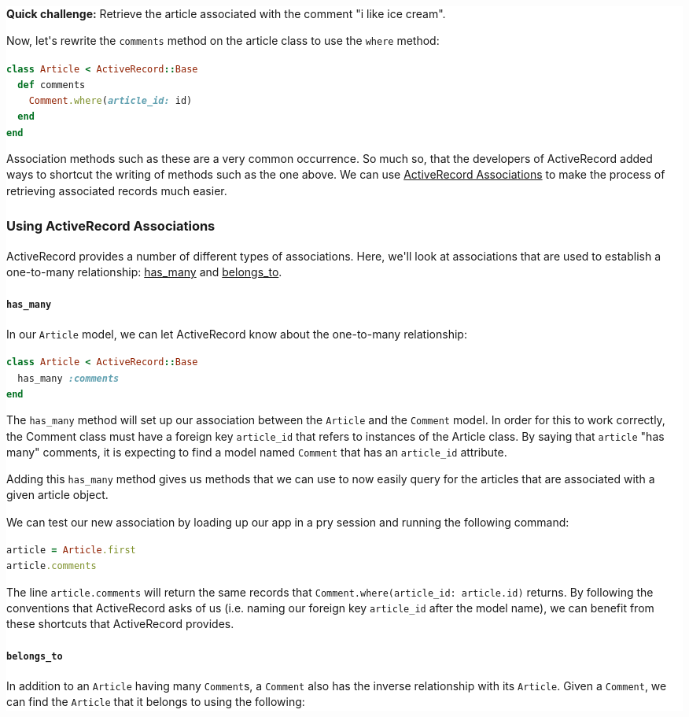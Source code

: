 **Quick challenge:** Retrieve the article associated with the comment "i like ice cream".

Now, let's rewrite the `comments` method on the article class to use the `where` method:

```ruby
class Article < ActiveRecord::Base
  def comments
    Comment.where(article_id: id)
  end
end
```

Association methods such as these are a very common occurrence. So much so, that the developers of ActiveRecord added ways to shortcut the writing of methods such as the one above. We can use [ActiveRecord Associations][rails-ar-assoc-guide] to make the process of retrieving associated records much easier.

### Using ActiveRecord Associations

ActiveRecord provides a number of different types of associations. Here, we'll look at associations that are used to establish a one-to-many relationship: [has_many][guide-has-many] and [belongs_to][guide-belongs-to].

#### `has_many`

In our `Article` model, we can let ActiveRecord know about the one-to-many relationship:

```ruby
class Article < ActiveRecord::Base
  has_many :comments
end
```

The `has_many` method will set up our association between the `Article` and the `Comment` model. In order for this to work correctly, the Comment class must have a foreign key `article_id` that refers to instances of the Article class. By saying that `article` "has many" comments, it is expecting to find a model named `Comment` that has an `article_id` attribute.

Adding this `has_many` method gives us methods that we can use to now easily query for the articles that are associated with a given article object.

We can test our new association by loading up our app in a pry session and running the following command:

```ruby
article = Article.first
article.comments
```

The line `article.comments` will return the same records that `Comment.where(article_id: article.id)` returns. By following the conventions that ActiveRecord asks of us (i.e. naming our foreign key `article_id` after the model name), we can benefit from these shortcuts that ActiveRecord provides.

#### `belongs_to`

In addition to an `Article` having many `Comment`s, a `Comment` also has the inverse relationship with its `Article`. Given a `Comment`, we can find the `Article` that it belongs to using the following:


[rails-ar-assoc-guide]: http://guides.rubyonrails.org/association_basics.html
[ar-assoc-class-methods]: http://api.rubyonrails.org/classes/ActiveRecord/Associations/ClassMethods.html
[er-diagram]: https://s3.amazonaws.com/horizon-production/images/article/activerecord-associations/erd-articles-comments.png
[many-many-incorrect]: https://s3.amazonaws.com/horizon-production/images/article/activerecord-associations/many-to-many-incorrect.png
[many-many-correct]: https://s3.amazonaws.com/horizon-production/images/article/activerecord-associations/many-to-many-simple.png
[guide-has-many]: http://guides.rubyonrails.org/association_basics.html#the-has-many-association
[guide-belongs-to]: http://guides.rubyonrails.org/association_basics.html#the-belongs-to-association